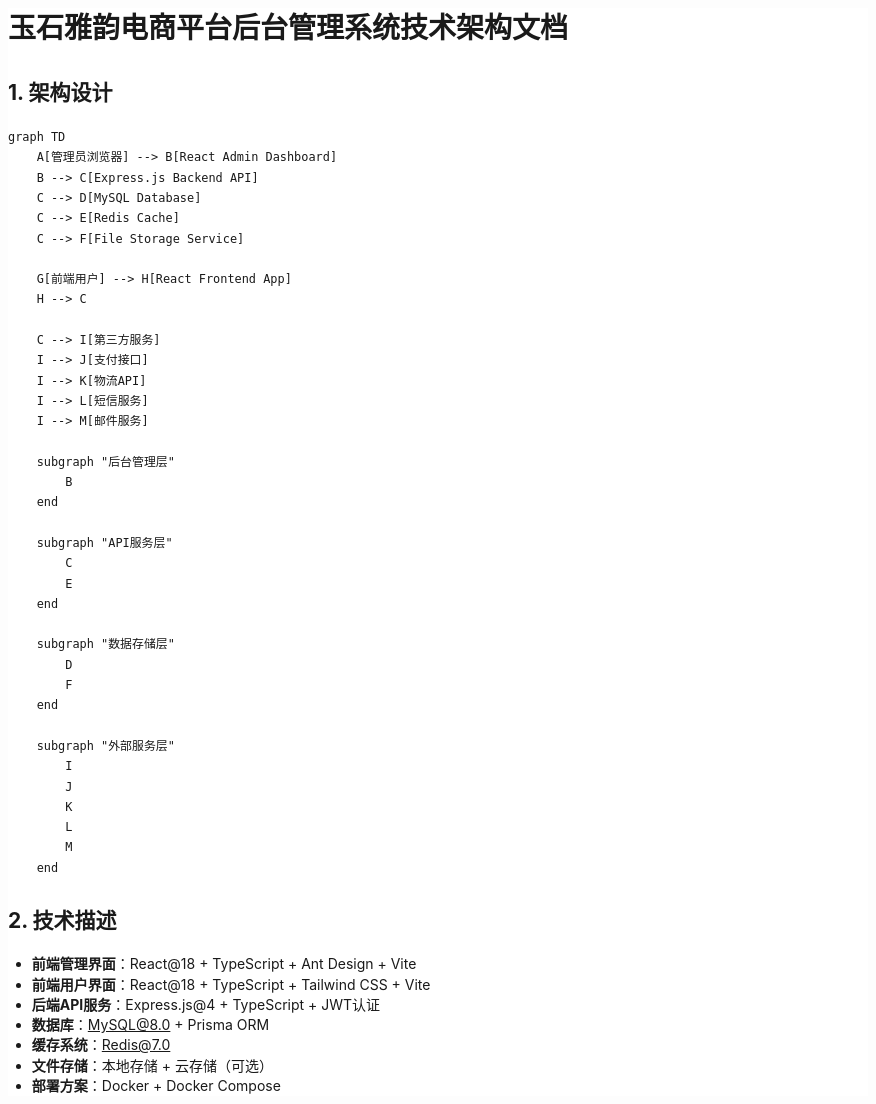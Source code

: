 # 玉石雅韵电商平台后台管理系统技术架构文档

## 1. 架构设计

```mermaid
graph TD
    A[管理员浏览器] --> B[React Admin Dashboard]
    B --> C[Express.js Backend API]
    C --> D[MySQL Database]
    C --> E[Redis Cache]
    C --> F[File Storage Service]
    
    G[前端用户] --> H[React Frontend App]
    H --> C
    
    C --> I[第三方服务]
    I --> J[支付接口]
    I --> K[物流API]
    I --> L[短信服务]
    I --> M[邮件服务]

    subgraph "后台管理层"
        B
    end

    subgraph "API服务层"
        C
        E
    end

    subgraph "数据存储层"
        D
        F
    end

    subgraph "外部服务层"
        I
        J
        K
        L
        M
    end
```

## 2. 技术描述

- **前端管理界面**：React@18 + TypeScript + Ant Design + Vite
- **前端用户界面**：React@18 + TypeScript + Tailwind CSS + Vite
- **后端API服务**：Express.js@4 + TypeScript + JWT认证
- **数据库**：MySQL@8.0 + Prisma ORM
- **缓存系统**：Redis@7.0
- **文件存储**：本地存储 + 云存储（可选）
- **部署方案**：Docker + Docker Compose
